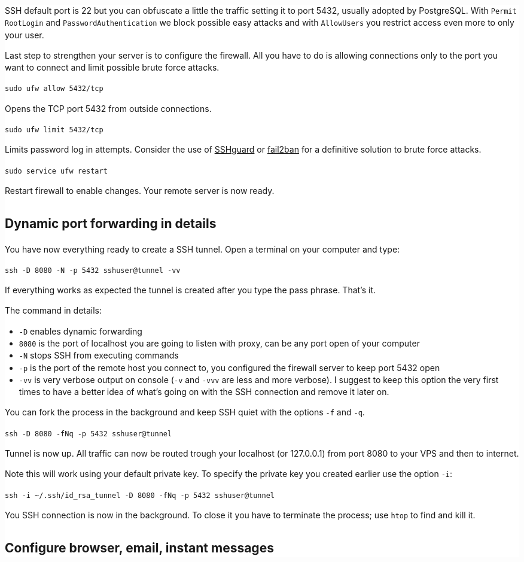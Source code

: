 SSH default port is 22 but you can obfuscate a little the traffic setting it to port 5432, usually adopted by PostgreSQL. With `PermitRootLogin` and `PasswordAuthentication` we block possible easy attacks and with `AllowUsers` you restrict access even more to only your user.

Last step to strengthen your server is to configure the firewall. All you have to do is allowing connections only to the port you want to connect and limit possible brute force attacks.

    sudo ufw allow 5432/tcp

Opens the TCP port 5432 from outside connections.

    sudo ufw limit 5432/tcp

Limits password log in attempts. Consider the use of [SSHguard](http://www.sshguard.net) or [fail2ban](http://www.fail2ban.org/wiki/index.php/Main_Page) for a definitive solution to brute force attacks.

    sudo service ufw restart

Restart firewall to enable changes. Your remote server is now ready.

## Dynamic port forwarding in details

You have now everything ready to create a SSH tunnel. Open a terminal on your computer and type:

    ssh -D 8080 -N -p 5432 sshuser@tunnel -vv

If everything works as expected the tunnel is created after you type the pass phrase. That’s it.

The command in details:

- `-D` enables dynamic forwarding
- `8080` is the port of localhost you are going to listen with proxy, can be any port open of your computer
- `-N` stops SSH from executing commands
- `-p` is the port of the remote host you connect to, you configured the firewall server to keep port 5432 open
- `-vv` is very verbose output on console (`-v` and `-vvv` are less and more verbose). I suggest to keep this option the very first times to have a better idea of what’s going on with the SSH connection and remove it later on.

You can fork the process in the background and keep SSH quiet with the options `-f` and `-q`.

    ssh -D 8080 -fNq -p 5432 sshuser@tunnel

Tunnel is now up. All traffic can now be routed trough your localhost (or 127.0.0.1) from port 8080 to your VPS and then to internet.

Note this will work using your default private key. To specify the private key you created earlier use the option `-i`:

    ssh -i ~/.ssh/id_rsa_tunnel -D 8080 -fNq -p 5432 sshuser@tunnel

You SSH connection is now in the background. To close it you have to terminate the process; use `htop` to find and kill it.

## Configure browser, email, instant messages
